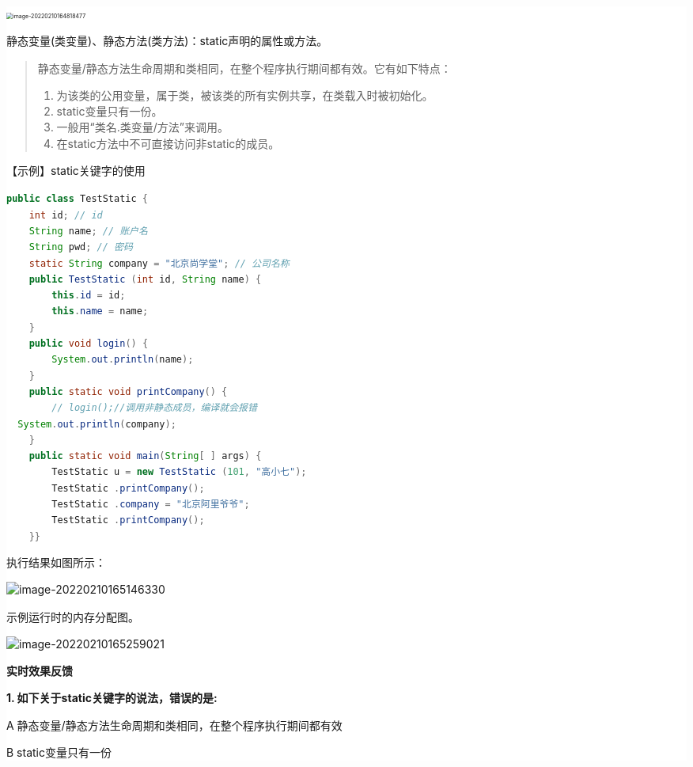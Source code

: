 <img src="https://www.itbaizhan.com/wiki/imgs/image-20220210164818477.png" alt="image-20220210164818477" style="zoom:50%;" />

静态变量(类变量)、静态方法(类方法)：static声明的属性或方法。



> 静态变量/静态方法生命周期和类相同，在整个程序执行期间都有效。它有如下特点：
>
> 1. 为该类的公用变量，属于类，被该类的所有实例共享，在类载入时被初始化。
> 2. static变量只有一份。
> 3. 一般用“类名.类变量/方法”来调用。
> 4. 在static方法中不可直接访问非static的成员。

【示例】static关键字的使用

```java
public class TestStatic {
    int id; // id
    String name; // 账户名
    String pwd; // 密码
    static String company = "北京尚学堂"; // 公司名称
    public TestStatic (int id, String name) {
        this.id = id;
        this.name = name;
    }
    public void login() {
        System.out.println(name);
    }
    public static void printCompany() {
        // login();//调用非静态成员，编译就会报错
  System.out.println(company);
    }
    public static void main(String[ ] args) {
        TestStatic u = new TestStatic (101, "高小七");
        TestStatic .printCompany();
        TestStatic .company = "北京阿里爷爷";
        TestStatic .printCompany();
    }}
```

执行结果如图所示：

![image-20220210165146330](https://www.itbaizhan.com/wiki/imgs/image-20220210165146330.png)

示例运行时的内存分配图。

![image-20220210165259021](https://www.itbaizhan.com/wiki/imgs/image-20220210165259021.png)

**实时效果反馈**

**1. 如下关于static关键字的说法，错误的是:**

A 静态变量/静态方法生命周期和类相同，在整个程序执行期间都有效

B static变量只有一份
